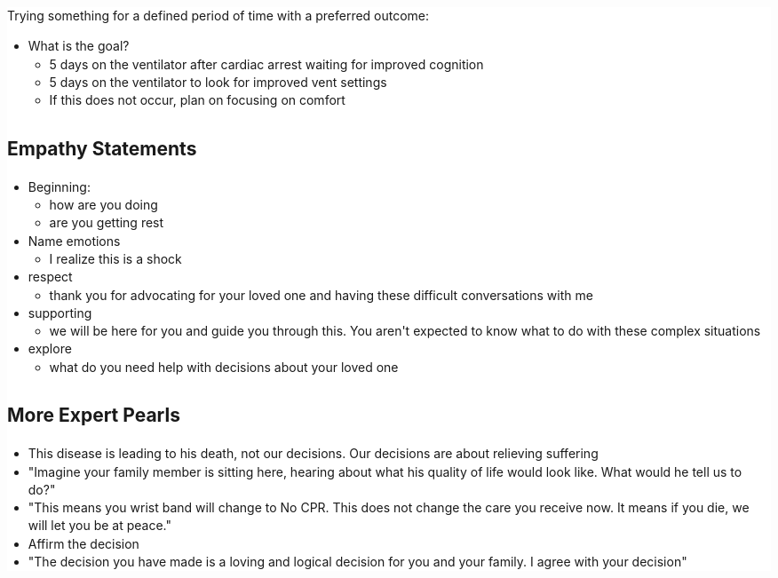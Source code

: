 Trying something for a defined period of time with a preferred outcome:

- What is the goal?
	- 5 days on the ventilator after cardiac arrest waiting for improved cognition
	- 5 days on the ventilator to look for improved vent settings
	- If this does not occur, plan on focusing on comfort

## Empathy Statements

- Beginning:
	- how are you doing
	- are you getting rest
- Name emotions
	- I realize this is a shock
- respect
	- thank you for advocating for your loved one and having these difficult conversations with me
- supporting
	- we will be here for you and guide you through this. You aren't expected to know what to do with these complex situations
- explore
	- what do you need help with decisions about your loved one

## More Expert Pearls

- This disease is leading to his death, not our decisions. Our decisions are about relieving suffering
- "Imagine your family member is sitting here, hearing about what his quality of life would look like. What would he tell us to do?"
- "This means you wrist band will change to No CPR. This does not change the care you receive now. It means if you die, we will let you be at peace."
- Affirm the decision
- "The decision you have made is a loving and logical decision for you and your family. I agree with your decision"
